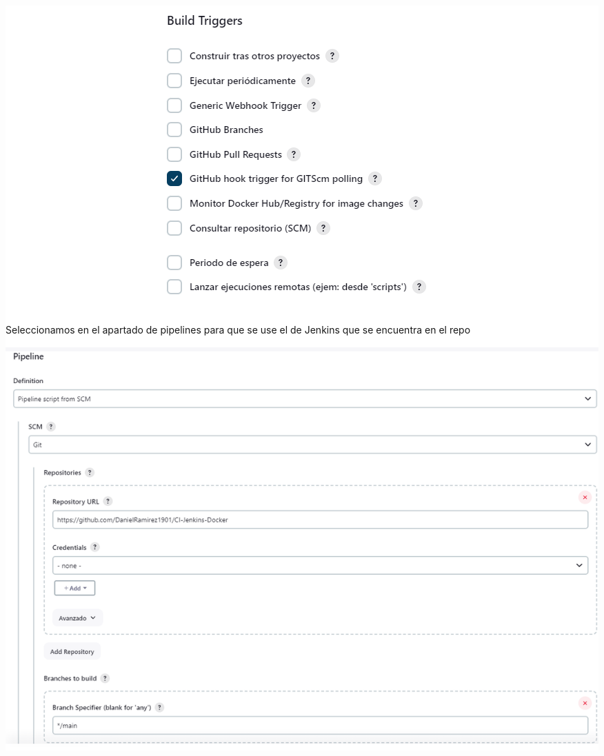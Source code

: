 <p align="center">
  <img src="./images/image10.png">
</p>

Seleccionamos en el apartado de pipelines para que se use el de Jenkins que se encuentra en el repo

<p align="center">
  <img src="./images/image11.png">
</p>
